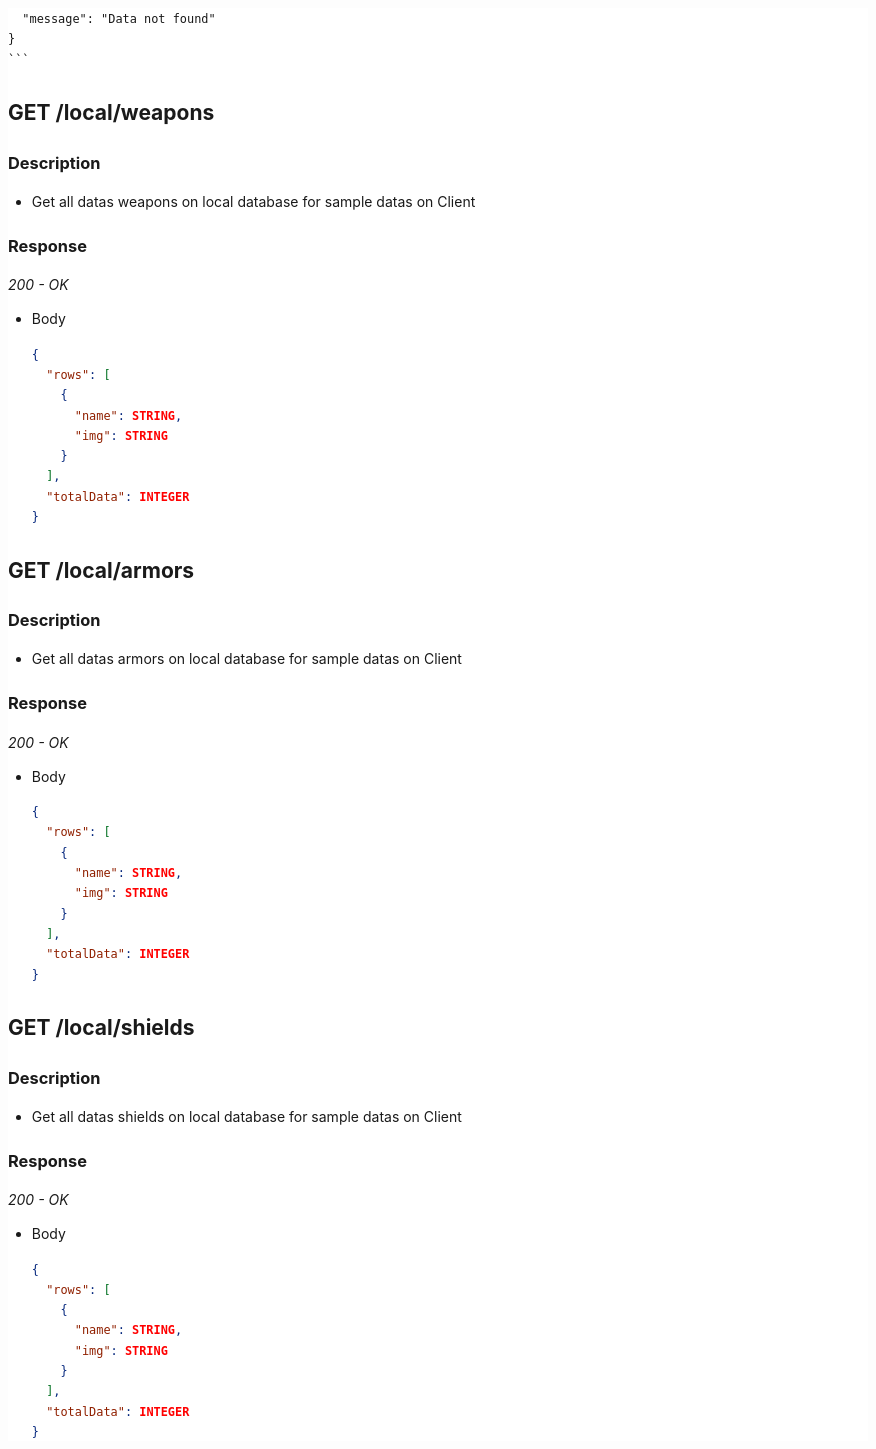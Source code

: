      "message": "Data not found"
    }
    ```

## GET /local/weapons
### Description
- Get all datas weapons on local database for sample datas on Client
### Response
_200 - OK_
- Body
    ```json
    {
      "rows": [
        {
          "name": STRING,
          "img": STRING
        }
      ],
      "totalData": INTEGER
    }
    ```

## GET /local/armors
### Description
- Get all datas armors on local database for sample datas on Client
### Response
_200 - OK_
- Body
    ```json
    {
      "rows": [
        {
          "name": STRING,
          "img": STRING
        }
      ],
      "totalData": INTEGER
    }
    ```

## GET /local/shields
### Description
- Get all datas shields on local database for sample datas on Client
### Response
_200 - OK_
- Body
    ```json
    {
      "rows": [
        {
          "name": STRING,
          "img": STRING
        }
      ],
      "totalData": INTEGER
    }
    ```
